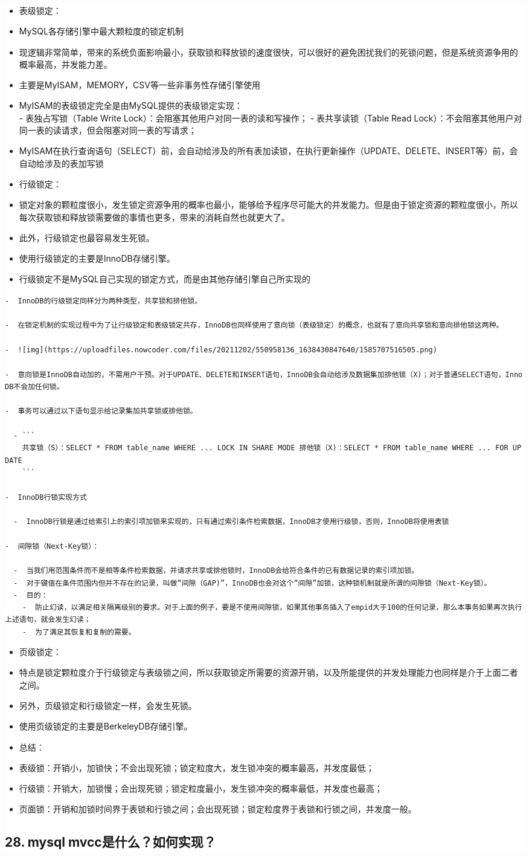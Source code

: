 -  表级锁定： 

  -  MySQL各存储引擎中最大颗粒度的锁定机制 
  -  现逻辑非常简单，带来的系统负面影响最小，获取锁和释放锁的速度很快，可以很好的避免困扰我们的死锁问题，但是系统资源争用的概率最高，并发能力差。 
  -  主要是MyISAM，MEMORY，CSV等一些非事务性存储引擎使用 
  -  MyISAM的表级锁定完全是由MySQL提供的表级锁定实现：     
    -  表独占写锁（Table Write Lock）：会阻塞其他用户对同一表的读和写操作； 
    -  表共享读锁（Table Read Lock）：不会阻塞其他用户对同一表的读请求，但会阻塞对同一表的写请求； 
  -  MyISAM在执行查询语句（SELECT）前，会自动给涉及的所有表加读锁，在执行更新操作（UPDATE、DELETE、INSERT等）前，会自动给涉及的表加写锁 

-  行级锁定： 

  -  锁定对象的颗粒度很小，发生锁定资源争用的概率也最小，能够给予程序尽可能大的并发能力。但是由于锁定资源的颗粒度很小，所以每次获取锁和释放锁需要做的事情也更多，带来的消耗自然也就更大了。 

  -  此外，行级锁定也最容易发生死锁。 

  -  使用行级锁定的主要是InnoDB存储引擎。 

  -  行级锁定不是MySQL自己实现的锁定方式，而是由其他存储引擎自己所实现的 

    -  InnoDB的行级锁定同样分为两种类型，共享锁和排他锁。 

    -  在锁定机制的实现过程中为了让行级锁定和表级锁定共存，InnoDB也同样使用了意向锁（表级锁定）的概念，也就有了意向共享锁和意向排他锁这两种。 

    -  ![img](https://uploadfiles.nowcoder.com/files/20211202/550958136_1638430847640/1585707516505.png) 

    -  意向锁是InnoDB自动加的，不需用户干预。对于UPDATE、DELETE和INSERT语句，InnoDB会自动给涉及数据集加排他锁（X)；对于普通SELECT语句，InnoDB不会加任何锁。 

    -  事务可以通过以下语句显示给记录集加共享锁或排他锁。 

      - ```
        共享锁（S）：SELECT * FROM table_name WHERE ... LOCK IN SHARE MODE 排他锁（X)：SELECT * FROM table_name WHERE ... FOR UPDATE
        ```

    -  InnoDB行锁实现方式 

      -  InnoDB行锁是通过给索引上的索引项加锁来实现的，只有通过索引条件检索数据，InnoDB才使用行级锁，否则，InnoDB将使用表锁 

    -  间隙锁（Next-Key锁）： 

      -  当我们用范围条件而不是相等条件检索数据，并请求共享或排他锁时，InnoDB会给符合条件的已有数据记录的索引项加锁。 
      -  对于键值在条件范围内但并不存在的记录，叫做“间隙（GAP)”，InnoDB也会对这个“间隙”加锁，这种锁机制就是所谓的间隙锁（Next-Key锁）。 
      -  目的：         
        -  防止幻读，以满足相关隔离级别的要求。对于上面的例子，要是不使用间隙锁，如果其他事务插入了empid大于100的任何记录，那么本事务如果再次执行上述语句，就会发生幻读； 
        -  为了满足其恢复和复制的需要。 

-  页级锁定： 

  -  特点是锁定颗粒度介于行级锁定与表级锁之间，所以获取锁定所需要的资源开销，以及所能提供的并发处理能力也同样是介于上面二者之间。 
  -  另外，页级锁定和行级锁定一样，会发生死锁。 
  -  使用页级锁定的主要是BerkeleyDB存储引擎。 

-  总结： 

  -  表级锁：开销小，加锁快；不会出现死锁；锁定粒度大，发生锁冲突的概率最高，并发度最低； 
  -  行级锁：开销大，加锁慢；会出现死锁；锁定粒度最小，发生锁冲突的概率最低，并发度也最高； 
  -  页面锁：开销和加锁时间界于表锁和行锁之间；会出现死锁；锁定粒度界于表锁和行锁之间，并发度一般。 

##  28. mysql mvcc是什么？如何实现？ 
